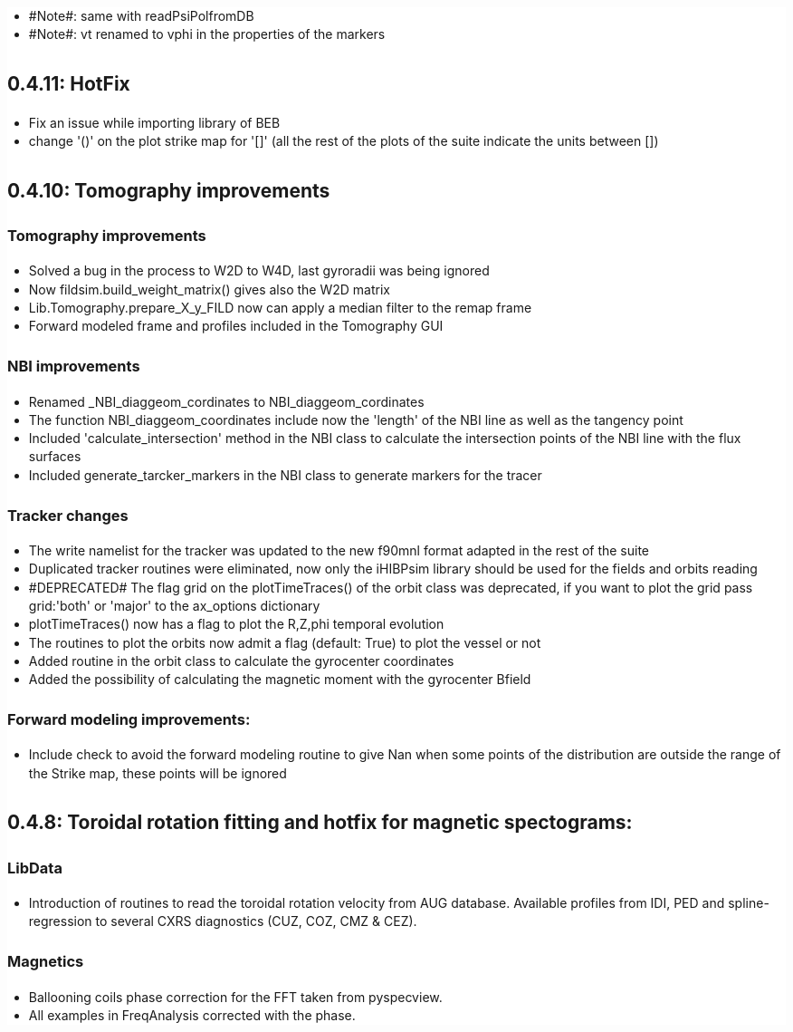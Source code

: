 - #Note#: same with readPsiPolfromDB
- #Note#: vt renamed to vphi in the properties of the markers


## 0.4.11: HotFix
- Fix an issue while importing library of BEB
- change '()' on the plot strike map for '[]' (all the rest of the plots of the suite indicate the units between [])


## 0.4.10: Tomography improvements
### Tomography improvements
- Solved a bug in the process to W2D to W4D, last gyroradii was being ignored
- Now fildsim.build_weight_matrix() gives also the W2D matrix
- Lib.Tomography.prepare_X_y_FILD now can apply a median filter to the remap frame
- Forward modeled frame and profiles included in the Tomography GUI

### NBI improvements
- Renamed _NBI_diaggeom_cordinates to NBI_diaggeom_cordinates
- The function NBI_diaggeom_coordinates include now the 'length' of the NBI line as well as the tangency point
- Included 'calculate_intersection' method in the NBI class to calculate the intersection points of the NBI line with the flux surfaces
- Included generate_tarcker_markers in the NBI class to generate markers for the tracer

### Tracker changes
- The write namelist for the tracker was updated to the new f90mnl format adapted in the rest of the suite
- Duplicated tracker routines were eliminated, now only the iHIBPsim library should be used for the fields and orbits reading
- #DEPRECATED# The flag grid on the plotTimeTraces() of the orbit class was deprecated, if you want to plot the grid pass grid:'both' or 'major' to the ax_options dictionary
- plotTimeTraces() now has a flag to plot the R,Z,phi temporal evolution
- The routines to plot the orbits now admit a flag (default: True) to plot the vessel or not
- Added routine in the orbit class to calculate the gyrocenter coordinates
- Added the possibility of calculating the magnetic moment with the gyrocenter Bfield

### Forward modeling improvements:
- Include check to avoid the forward modeling routine to give Nan when some points of the distribution are outside the range of the Strike map, these points will be ignored


## 0.4.8: Toroidal rotation fitting and hotfix for magnetic spectograms:
### LibData
- Introduction of routines to read the toroidal rotation velocity from AUG database. Available profiles from IDI, PED and spline-regression to several CXRS diagnostics (CUZ, COZ, CMZ & CEZ).

### Magnetics
- Ballooning coils phase correction for the FFT taken from pyspecview.
- All examples in FreqAnalysis corrected with the phase.
